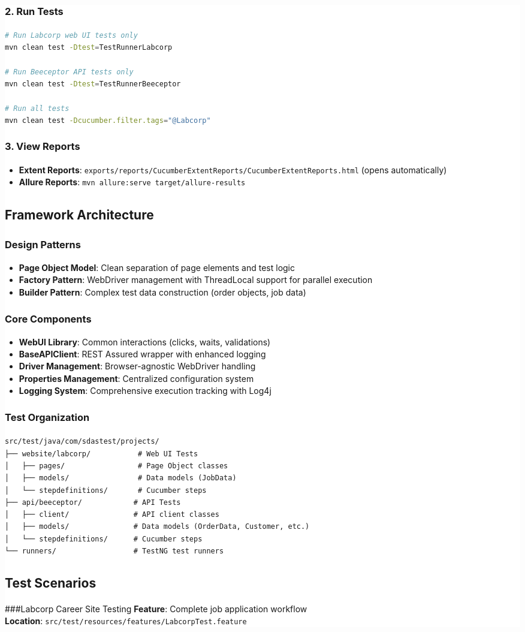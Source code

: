 ### 2. Run Tests
```bash
# Run Labcorp web UI tests only
mvn clean test -Dtest=TestRunnerLabcorp

# Run Beeceptor API tests only
mvn clean test -Dtest=TestRunnerBeeceptor

# Run all tests
mvn clean test -Dcucumber.filter.tags="@Labcorp"
```

### 3. View Reports
- **Extent Reports**: `exports/reports/CucumberExtentReports/CucumberExtentReports.html` (opens automatically)
- **Allure Reports**: `mvn allure:serve target/allure-results`

## Framework Architecture

### Design Patterns
- **Page Object Model**: Clean separation of page elements and test logic
- **Factory Pattern**: WebDriver management with ThreadLocal support for parallel execution
- **Builder Pattern**: Complex test data construction (order objects, job data)

### Core Components
- **WebUI Library**: Common interactions (clicks, waits, validations)
- **BaseAPIClient**: REST Assured wrapper with enhanced logging
- **Driver Management**: Browser-agnostic WebDriver handling
- **Properties Management**: Centralized configuration system
- **Logging System**: Comprehensive execution tracking with Log4j

### Test Organization
```
src/test/java/com/sdastest/projects/
├── website/labcorp/           # Web UI Tests
│   ├── pages/                 # Page Object classes
│   ├── models/                # Data models (JobData)
│   └── stepdefinitions/       # Cucumber steps
├── api/beeceptor/            # API Tests  
│   ├── client/               # API client classes
│   ├── models/               # Data models (OrderData, Customer, etc.)
│   └── stepdefinitions/      # Cucumber steps
└── runners/                  # TestNG test runners
```

## Test Scenarios

###Labcorp Career Site Testing
**Feature**: Complete job application workflow  
**Location**: `src/test/resources/features/LabcorpTest.feature`
